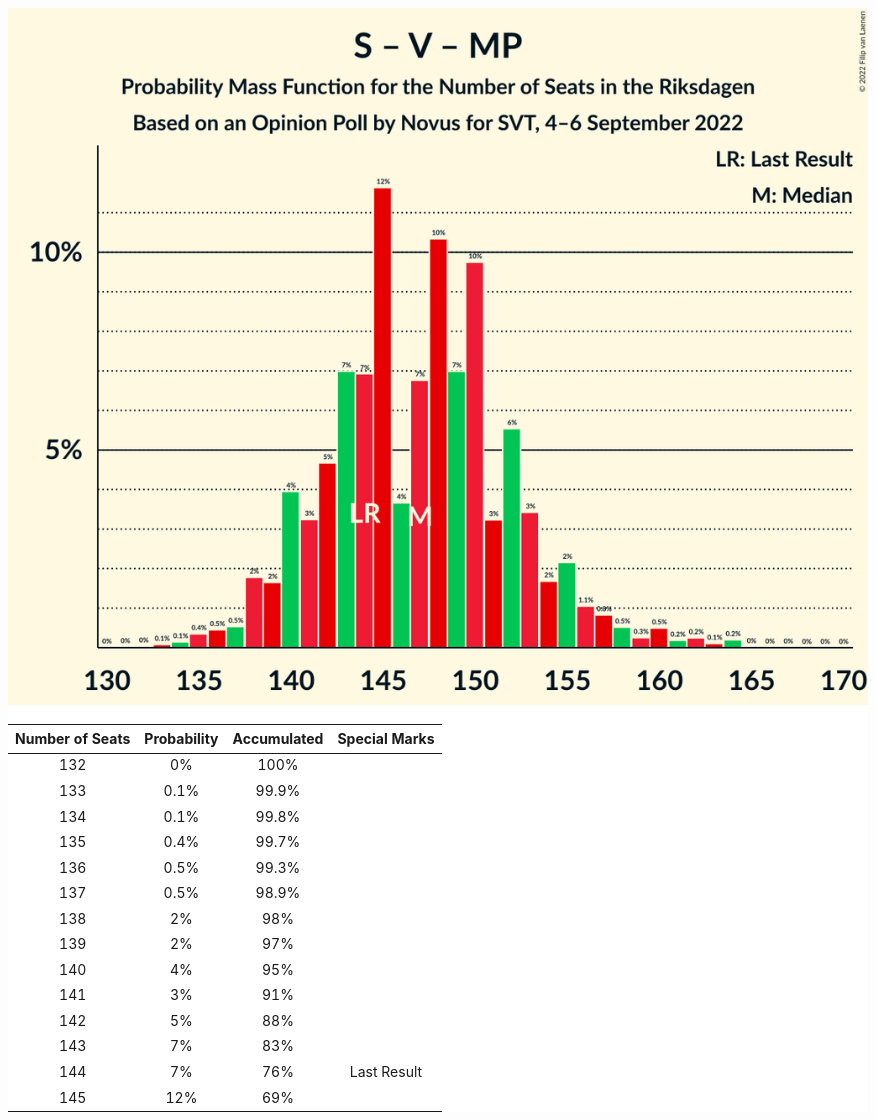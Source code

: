 ![Graph with seats probability mass function not yet produced](2022-09-06-Novus-coalitions-seats-pmf-s–v–mp.png "Seats Probability Mass Function")

| Number of Seats | Probability | Accumulated | Special Marks |
|:---------------:|:-----------:|:-----------:|:-------------:|
| 132 | 0% | 100% |  |
| 133 | 0.1% | 99.9% |  |
| 134 | 0.1% | 99.8% |  |
| 135 | 0.4% | 99.7% |  |
| 136 | 0.5% | 99.3% |  |
| 137 | 0.5% | 98.9% |  |
| 138 | 2% | 98% |  |
| 139 | 2% | 97% |  |
| 140 | 4% | 95% |  |
| 141 | 3% | 91% |  |
| 142 | 5% | 88% |  |
| 143 | 7% | 83% |  |
| 144 | 7% | 76% | Last Result |
| 145 | 12% | 69% |  |